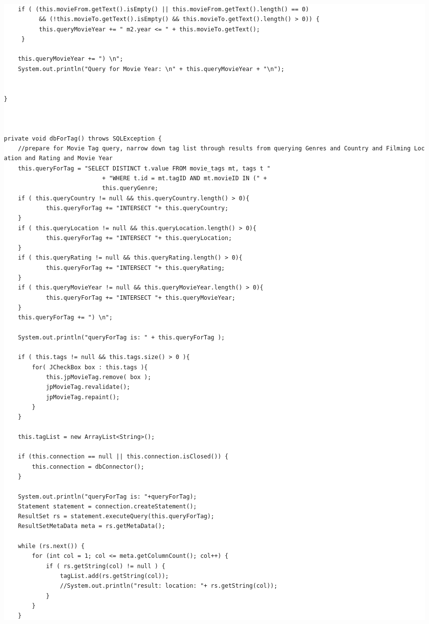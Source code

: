 		if ( (this.movieFrom.getText().isEmpty() || this.movieFrom.getText().length() == 0) 
		      && (!this.movieTo.getText().isEmpty() && this.movieTo.getText().length() > 0)) {
		      this.queryMovieYear += " m2.year <= " + this.movieTo.getText();
		 }
		
		this.queryMovieYear += ") \n";
		System.out.println("Query for Movie Year: \n" + this.queryMovieYear + "\n");

		
	}
	

	
	private void dbForTag() throws SQLException {
		//prepare for Movie Tag query, narrow down tag list through results from querying Genres and Country and Filming Location and Rating and Movie Year
	    this.queryForTag = "SELECT DISTINCT t.value FROM movie_tags mt, tags t " 
	    						+ "WHERE t.id = mt.tagID AND mt.movieID IN (" + 
	    						this.queryGenre;
	    if ( this.queryCountry != null && this.queryCountry.length() > 0){
	    		this.queryForTag += "INTERSECT "+ this.queryCountry;
	    }
	    if ( this.queryLocation != null && this.queryLocation.length() > 0){
    			this.queryForTag += "INTERSECT "+ this.queryLocation;
	    }
	    if ( this.queryRating != null && this.queryRating.length() > 0){
    			this.queryForTag += "INTERSECT "+ this.queryRating;
	    }
	    if ( this.queryMovieYear != null && this.queryMovieYear.length() > 0){
    			this.queryForTag += "INTERSECT "+ this.queryMovieYear;
	    }
	    this.queryForTag += ") \n";
	      
	    System.out.println("queryForTag is: " + this.queryForTag );
	    
		if ( this.tags != null && this.tags.size() > 0 ){
			for( JCheckBox box : this.tags ){
				this.jpMovieTag.remove( box );
				jpMovieTag.revalidate();
				jpMovieTag.repaint();
			}
		}
		
		this.tagList = new ArrayList<String>();
		
		if (this.connection == null || this.connection.isClosed()) {
			this.connection = dbConnector();
		}
		
		System.out.println("queryForTag is: "+queryForTag);
		Statement statement = connection.createStatement();
		ResultSet rs = statement.executeQuery(this.queryForTag);
		ResultSetMetaData meta = rs.getMetaData();
		
		while (rs.next()) {
			for (int col = 1; col <= meta.getColumnCount(); col++) {
				if ( rs.getString(col) != null ) {
					tagList.add(rs.getString(col));
					//System.out.println("result: location: "+ rs.getString(col));
				}
			}
		}
		